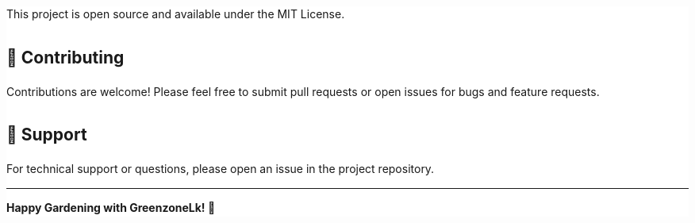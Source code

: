 This project is open source and available under the MIT License.

## 🤝 Contributing

Contributions are welcome! Please feel free to submit pull requests or open issues for bugs and feature requests.

## 📧 Support

For technical support or questions, please open an issue in the project repository.

---

**Happy Gardening with GreenzoneLk! 🌿**
